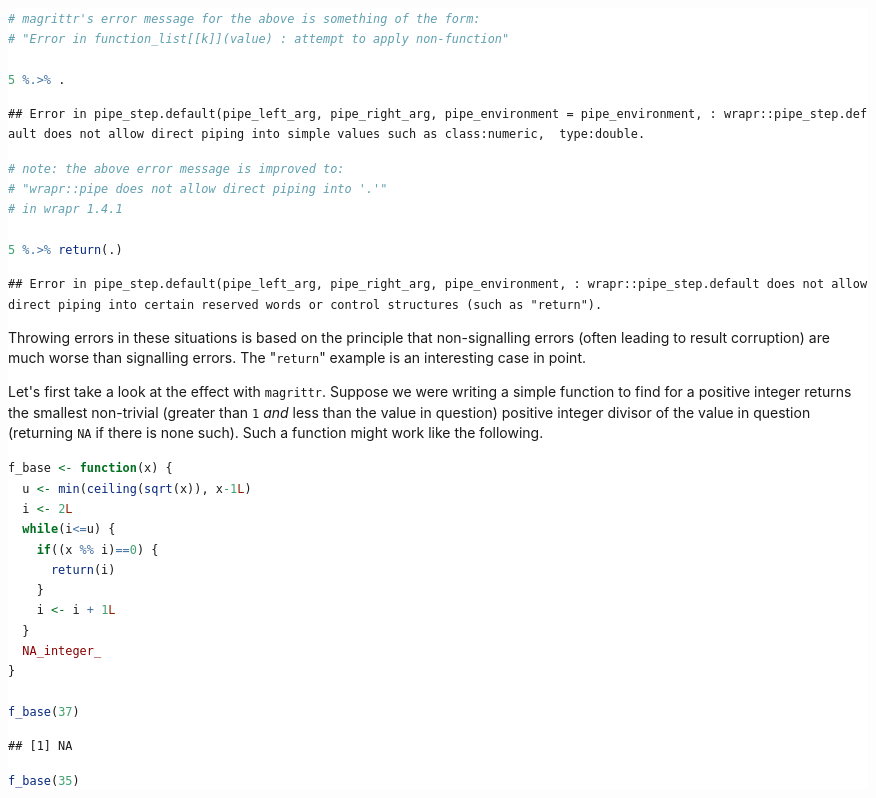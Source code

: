 ``` r
# magrittr's error message for the above is something of the form:
# "Error in function_list[[k]](value) : attempt to apply non-function"

5 %.>% .
```

    ## Error in pipe_step.default(pipe_left_arg, pipe_right_arg, pipe_environment = pipe_environment, : wrapr::pipe_step.default does not allow direct piping into simple values such as class:numeric,  type:double.

``` r
# note: the above error message is improved to:
# "wrapr::pipe does not allow direct piping into '.'"
# in wrapr 1.4.1

5 %.>% return(.)
```

    ## Error in pipe_step.default(pipe_left_arg, pipe_right_arg, pipe_environment, : wrapr::pipe_step.default does not allow direct piping into certain reserved words or control structures (such as "return").

Throwing errors in these situations is based on the principle that non-signalling errors (often leading to result corruption) are much worse than signalling errors. The "`return`" example is an interesting case in point.

Let's first take a look at the effect with `magrittr`. Suppose we were writing a simple function to find for a positive integer returns the smallest non-trivial (greater than `1` *and* less than the value in question) positive integer divisor of the value in question (returning `NA` if there is none such). Such a function might work like the following.

``` r
f_base <- function(x) {
  u <- min(ceiling(sqrt(x)), x-1L)
  i <- 2L
  while(i<=u) {
    if((x %% i)==0) {
      return(i)
    }
    i <- i + 1L
  }
  NA_integer_
}

f_base(37)
```

    ## [1] NA

``` r
f_base(35)
```
